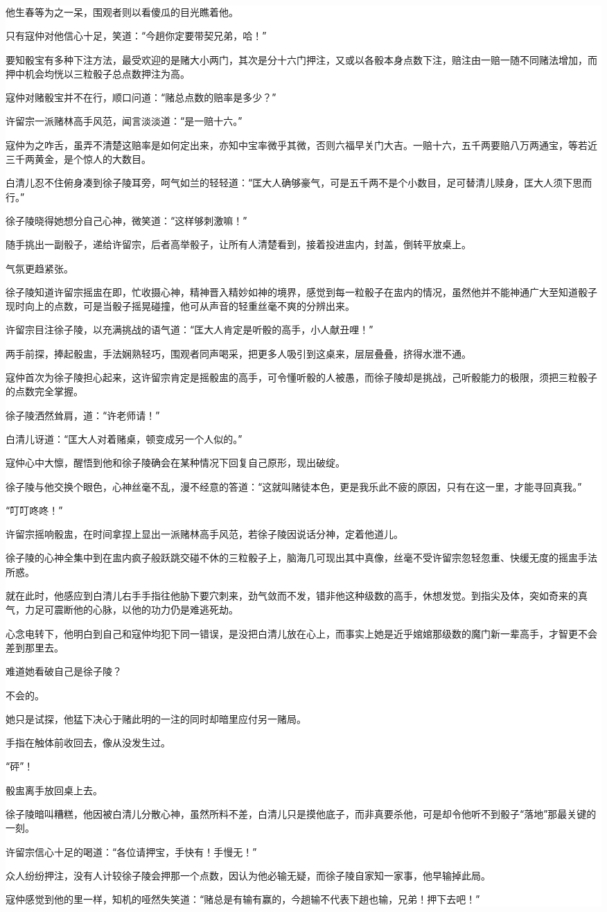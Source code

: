他生春等为之一呆，围观者则以看傻瓜的目光瞧着他。

只有寇仲对他信心十足，笑道：“今趟你定要带契兄弟，哈！”

要知骰宝有多种下注方法，最受欢迎的是赌大小两门，其次是分十六门押注，又或以各骰本身点数下注，赔注由一赔一随不同赌法增加，而押中机会均恍以三粒骰子总点数押注为高。

寇仲对赌骰宝并不在行，顺口问道：“赌总点数的赔率是多少？”

许留宗一派赌林高手风范，闻言淡淡道：“是一赔十六。”

寇仲为之咋舌，虽弄不清楚这赔率是如何定出来，亦知中宝率微乎其微，否则六福早关门大吉。一赔十六，五千两要赔八万两通宝，等若近三千两黄金，是个惊人的大数目。

白清儿忍不住俯身凑到徐子陵耳旁，呵气如兰的轻轻道：“匡大人确够豪气，可是五千两不是个小数目，足可替清儿赎身，匡大人须下思而行。”

徐子陵晓得她想分自己心神，微笑道：“这样够刺激嘛！”

随手挑出一副骰子，递给许留宗，后者高举骰子，让所有人清楚看到，接着投进盅内，封盖，倒转平放桌上。

气氛更趋紧张。

徐子陵知道许留宗摇盅在即，忙收摄心神，精神晋入精妙如神的境界，感觉到每一粒骰子在盅内的情况，虽然他并不能神通广大至知道骰子现时向上的点数，可是当骰子摇晃碰撞，他可从声音的轻重丝毫不爽的分辨出来。

许留宗目注徐子陵，以充满挑战的语气道：“匡大人肯定是听骰的高手，小人献丑哩！”

两手前探，捧起骰盅，手法娴熟轻巧，围观者同声喝采，把更多人吸引到这桌来，层层叠叠，挤得水泄不通。

寇仲首次为徐子陵担心起来，这许留宗肯定是摇骰盅的高手，可令懂听骰的人被愚，而徐子陵却是挑战，己听骰能力的极限，须把三粒骰子的点数完全掌握。

徐子陵洒然耸肩，道：“许老师请！”

白清儿讶道：“匡大人对着赌桌，顿变成另一个人似的。”

寇仲心中大懔，醒悟到他和徐子陵确会在某种情况下回复自己原形，现出破绽。

徐子陵与他交换个眼色，心神丝毫不乱，漫不经意的答道：“这就叫赌徒本色，更是我乐此不疲的原因，只有在这一里，才能寻回真我。”

“叮叮咚咚！”

许留宗摇响骰盅，在时间拿捏上显出一派赌林高手风范，若徐子陵因说话分神，定着他道儿。

徐子陵的心神全集中到在盅内疯子般跃跳交碰不休的三粒骰子上，脑海几可现出其中真像，丝毫不受许留宗忽轻忽重、快缓无度的摇盅手法所惑。

就在此时，他感应到白清儿右手手指往他胁下要穴刺来，劲气敛而不发，错非他这种级数的高手，休想发觉。到指尖及体，突如奇来的真气，力足可震断他的心脉，以他的功力仍是难逃死劫。

心念电转下，他明白到自己和寇仲均犯下同一错误，是没把白清儿放在心上，而事实上她是近乎婠婠那级数的魔门新一辈高手，才智更不会差到那里去。

难道她看破自己是徐子陵？

不会的。

她只是试探，他猛下决心于赌此明的一注的同时却暗里应付另一赌局。

手指在触体前收回去，像从没发生过。

“砰”！

骰盅离手放回桌上去。

徐子陵暗叫糟糕，他因被白清儿分散心神，虽然所料不差，白清儿只是摸他底子，而非真要杀他，可是却令他听不到骰子“落地”那最关键的一刻。

许留宗信心十足的喝道：“各位请押宝，手快有！手慢无！”

众人纷纷押注，没有人计较徐子陵会押那一个点数，因认为他必输无疑，而徐子陵自家知一家事，他早输掉此局。

寇仲感觉到他的里一样，知机的哑然失笑道：“赌总是有输有赢的，今趟输不代表下趟也输，兄弟！押下去吧！”
